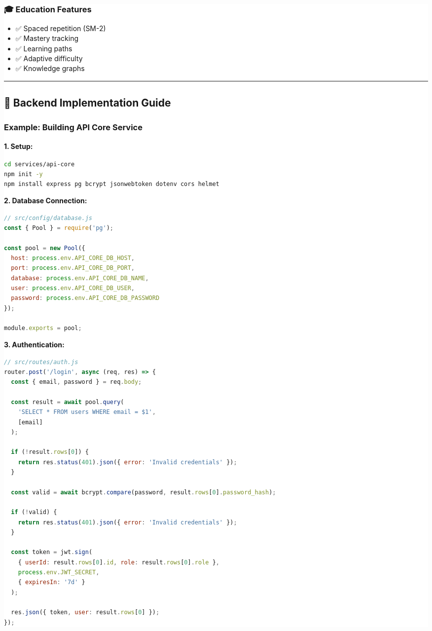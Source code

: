 ### 🎓 Education Features
- ✅ Spaced repetition (SM-2)
- ✅ Mastery tracking
- ✅ Learning paths
- ✅ Adaptive difficulty
- ✅ Knowledge graphs

---

## 🔧 Backend Implementation Guide

### Example: Building API Core Service

**1. Setup:**
```bash
cd services/api-core
npm init -y
npm install express pg bcrypt jsonwebtoken dotenv cors helmet
```

**2. Database Connection:**
```javascript
// src/config/database.js
const { Pool } = require('pg');

const pool = new Pool({
  host: process.env.API_CORE_DB_HOST,
  port: process.env.API_CORE_DB_PORT,
  database: process.env.API_CORE_DB_NAME,
  user: process.env.API_CORE_DB_USER,
  password: process.env.API_CORE_DB_PASSWORD
});

module.exports = pool;
```

**3. Authentication:**
```javascript
// src/routes/auth.js
router.post('/login', async (req, res) => {
  const { email, password } = req.body;
  
  const result = await pool.query(
    'SELECT * FROM users WHERE email = $1',
    [email]
  );
  
  if (!result.rows[0]) {
    return res.status(401).json({ error: 'Invalid credentials' });
  }
  
  const valid = await bcrypt.compare(password, result.rows[0].password_hash);
  
  if (!valid) {
    return res.status(401).json({ error: 'Invalid credentials' });
  }
  
  const token = jwt.sign(
    { userId: result.rows[0].id, role: result.rows[0].role },
    process.env.JWT_SECRET,
    { expiresIn: '7d' }
  );
  
  res.json({ token, user: result.rows[0] });
});
```